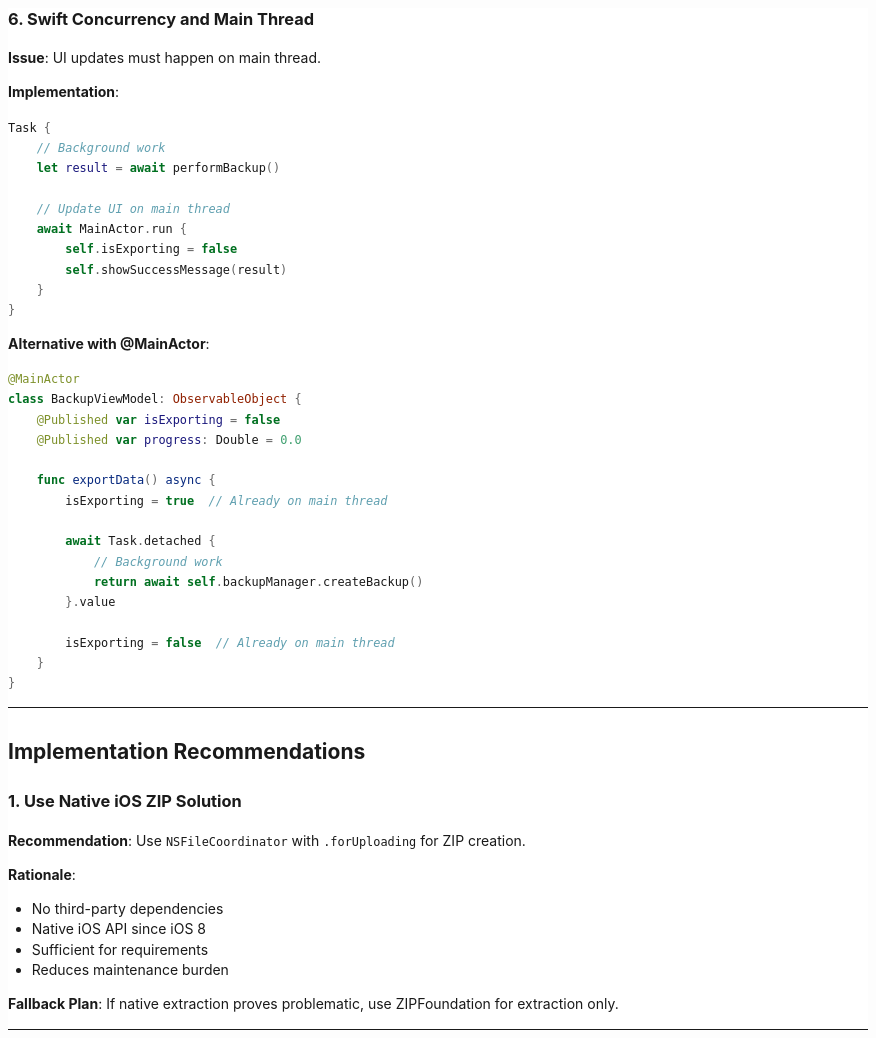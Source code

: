 
### 6. Swift Concurrency and Main Thread

**Issue**: UI updates must happen on main thread.

**Implementation**:
```swift
Task {
    // Background work
    let result = await performBackup()

    // Update UI on main thread
    await MainActor.run {
        self.isExporting = false
        self.showSuccessMessage(result)
    }
}
```

**Alternative with @MainActor**:
```swift
@MainActor
class BackupViewModel: ObservableObject {
    @Published var isExporting = false
    @Published var progress: Double = 0.0

    func exportData() async {
        isExporting = true  // Already on main thread

        await Task.detached {
            // Background work
            return await self.backupManager.createBackup()
        }.value

        isExporting = false  // Already on main thread
    }
}
```

---

## Implementation Recommendations

### 1. Use Native iOS ZIP Solution

**Recommendation**: Use `NSFileCoordinator` with `.forUploading` for ZIP creation.

**Rationale**:
- No third-party dependencies
- Native iOS API since iOS 8
- Sufficient for requirements
- Reduces maintenance burden

**Fallback Plan**: If native extraction proves problematic, use ZIPFoundation for extraction only.

---